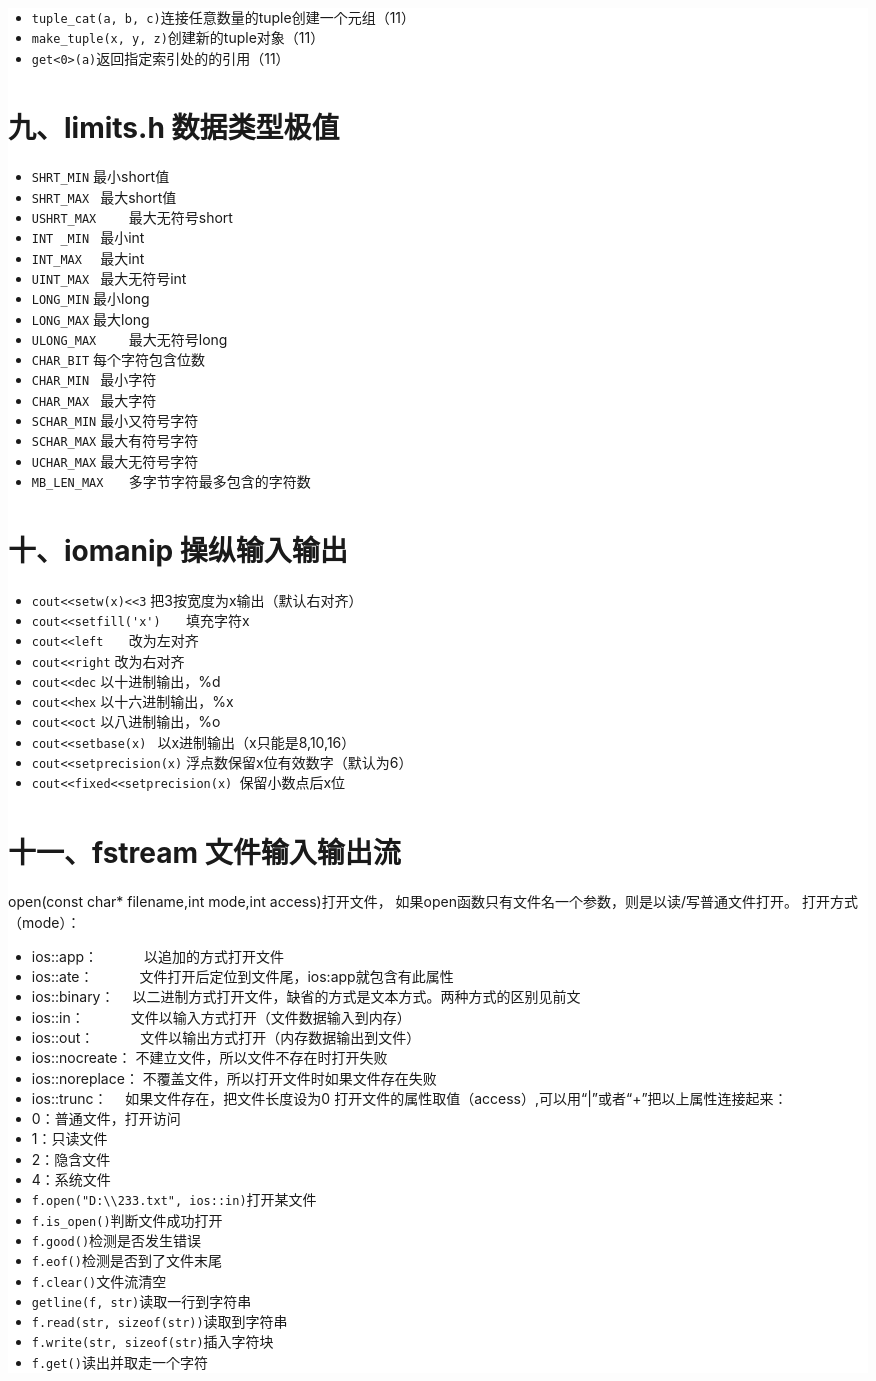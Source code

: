 * `tuple_cat(a, b, c)`连接任意数量的tuple创建一个元组（11） 
* `make_tuple(x, y, z)`创建新的tuple对象（11）
* `get<0>(a)`返回指定索引处的的引用（11）

# 九、limits.h		数据类型极值
* `SHRT_MIN`				最小short值
* `SHRT_MAX	`			最大short值
* `USHRT_MAX	`		最大无符号short
* `INT _MIN	`				最小int
* `INT_MAX	`				最大int
* `UINT_MAX	`			最大无符号int
* `LONG_MIN`				最小long
* `LONG_MAX`				最大long
* `ULONG_MAX	`		最大无符号long
* `CHAR_BIT`				每个字符包含位数
* `CHAR_MIN	`			最小字符
* `CHAR_MAX	`			最大字符
* `SCHAR_MIN`				最小又符号字符
* `SCHAR_MAX`			最大有符号字符
* `UCHAR_MAX`			最大无符号字符
* `MB_LEN_MAX	`		多字节字符最多包含的字符数

# 十、iomanip		操纵输入输出
* `cout<<setw(x)<<3`			把3按宽度为x输出（默认右对齐）
* `cout<<setfill('x')	`		填充字符x
* `cout<<left	`				改为左对齐
* `cout<<right`				改为右对齐
* `cout<<dec`					以十进制输出，%d
* `cout<<hex`					以十六进制输出，%x
* `cout<<oct`					以八进制输出，%o
* `cout<<setbase(x)	`		以x进制输出（x只能是8,10,16）
* `cout<<setprecision(x)`		浮点数保留x位有效数字（默认为6）
* `cout<<fixed<<setprecision(x)	`保留小数点后x位

# 十一、fstream		文件输入输出流
open(const char* filename,int mode,int access)打开文件，
如果open函数只有文件名一个参数，则是以读/写普通文件打开。
打开方式（mode）：
* ios::app：　　　 	        以追加的方式打开文件 
* ios::ate：　　　 	        文件打开后定位到文件尾，ios:app就包含有此属性 
* ios::binary：　 		  以二进制方式打开文件，缺省的方式是文本方式。两种方式的区别见前文 
* ios::in：　　　 		    文件以输入方式打开（文件数据输入到内存） 
* ios::out：　　　      	文件以输出方式打开（内存数据输出到文件） 
* ios::nocreate： 	      不建立文件，所以文件不存在时打开失败 
* ios::noreplace：	      不覆盖文件，所以打开文件时如果文件存在失败 
* ios::trunc：　 		      如果文件存在，把文件长度设为0
打开文件的属性取值（access）,可以用“|”或者“+”把以上属性连接起来：
* 0：普通文件，打开访问  
* 1：只读文件  
* 2：隐含文件  
* 4：系统文件
* `f.open("D:\\233.txt", ios::in)`打开某文件 
* `f.is_open()`判断文件成功打开
* `f.good()`检测是否发生错误
* `f.eof()`检测是否到了文件末尾
* `f.clear()`文件流清空
* `getline(f, str)`读取一行到字符串
* `f.read(str, sizeof(str))`读取到字符串
* `f.write(str, sizeof(str)`插入字符块
* `f.get()`读出并取走一个字符